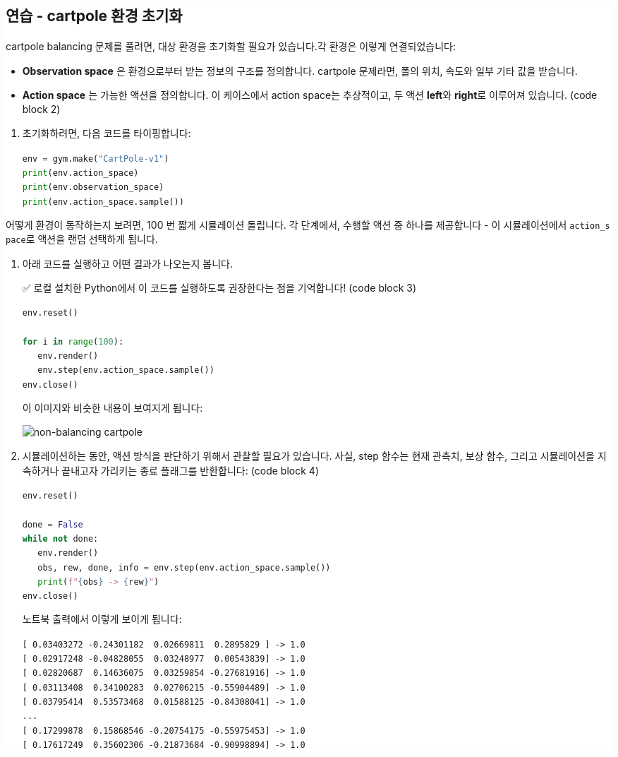 ## 연습 - cartpole 환경 초기화

cartpole balancing 문제를 풀려면, 대상 환경을 초기화할 필요가 있습니다.각 환경은 이렇게 연결되었습니다:

- **Observation space** 은 환경으로부터 받는 정보의 구조를 정의합니다. cartpole 문제라면, 폴의 위치, 속도와 일부 기타 값을 받습니다.

- **Action space** 는 가능한 액션을 정의합니다. 이 케이스에서 action space는 추상적이고, 두 액션 **left**와 **right**로 이루어져 있습니다. (code block 2)

1. 초기화하려면, 다음 코드를 타이핑합니다:

    ```python
    env = gym.make("CartPole-v1")
    print(env.action_space)
    print(env.observation_space)
    print(env.action_space.sample())
    ```

어떻게 환경이 동작하는지 보려면, 100 번 짧게 시뮬레이션 돌립니다. 각 단계에서, 수행할 액션 중 하나를 제공합니다 - 이 시뮬레이션에서 `action_space`로 액션을 랜덤 선택하게 됩니다.

1. 아래 코드를 실행하고 어떤 결과가 나오는지 봅니다.

    ✅ 로컬 설치한 Python에서 이 코드를 실행하도록 권장한다는 점을 기억합니다! (code block 3)

    ```python
    env.reset()
    
    for i in range(100):
       env.render()
       env.step(env.action_space.sample())
    env.close()
    ```

    이 이미지와 비슷한 내용이 보여지게 됩니다:

    ![non-balancing cartpole](../images/cartpole-nobalance.gif)

1. 시뮬레이션하는 동안, 액션 방식을 판단하기 위해서 관찰할 필요가 있습니다. 사실, step 함수는 현재 관측치, 보상 함수, 그리고 시뮬레이션을 지속하거나 끝내고자 가리키는 종료 플래그를 반환합니다: (code block 4)

    ```python
    env.reset()
    
    done = False
    while not done:
       env.render()
       obs, rew, done, info = env.step(env.action_space.sample())
       print(f"{obs} -> {rew}")
    env.close()
    ```

    노트북 출력에서 이렇게 보이게 됩니다:

    ```text
    [ 0.03403272 -0.24301182  0.02669811  0.2895829 ] -> 1.0
    [ 0.02917248 -0.04828055  0.03248977  0.00543839] -> 1.0
    [ 0.02820687  0.14636075  0.03259854 -0.27681916] -> 1.0
    [ 0.03113408  0.34100283  0.02706215 -0.55904489] -> 1.0
    [ 0.03795414  0.53573468  0.01588125 -0.84308041] -> 1.0
    ...
    [ 0.17299878  0.15868546 -0.20754175 -0.55975453] -> 1.0
    [ 0.17617249  0.35602306 -0.21873684 -0.90998894] -> 1.0
    ```
